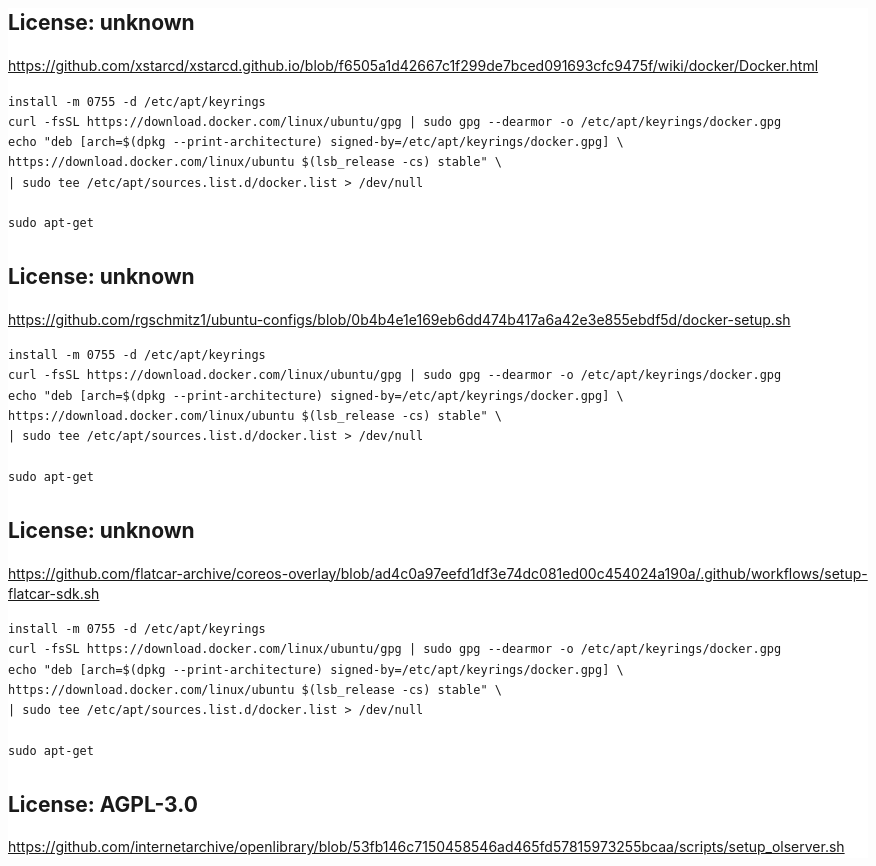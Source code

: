 
## License: unknown
https://github.com/xstarcd/xstarcd.github.io/blob/f6505a1d42667c1f299de7bced091693cfc9475f/wiki/docker/Docker.html

```
install -m 0755 -d /etc/apt/keyrings
curl -fsSL https://download.docker.com/linux/ubuntu/gpg | sudo gpg --dearmor -o /etc/apt/keyrings/docker.gpg
echo "deb [arch=$(dpkg --print-architecture) signed-by=/etc/apt/keyrings/docker.gpg] \
https://download.docker.com/linux/ubuntu $(lsb_release -cs) stable" \
| sudo tee /etc/apt/sources.list.d/docker.list > /dev/null

sudo apt-get
```


## License: unknown
https://github.com/rgschmitz1/ubuntu-configs/blob/0b4b4e1e169eb6dd474b417a6a42e3e855ebdf5d/docker-setup.sh

```
install -m 0755 -d /etc/apt/keyrings
curl -fsSL https://download.docker.com/linux/ubuntu/gpg | sudo gpg --dearmor -o /etc/apt/keyrings/docker.gpg
echo "deb [arch=$(dpkg --print-architecture) signed-by=/etc/apt/keyrings/docker.gpg] \
https://download.docker.com/linux/ubuntu $(lsb_release -cs) stable" \
| sudo tee /etc/apt/sources.list.d/docker.list > /dev/null

sudo apt-get
```


## License: unknown
https://github.com/flatcar-archive/coreos-overlay/blob/ad4c0a97eefd1df3e74dc081ed00c454024a190a/.github/workflows/setup-flatcar-sdk.sh

```
install -m 0755 -d /etc/apt/keyrings
curl -fsSL https://download.docker.com/linux/ubuntu/gpg | sudo gpg --dearmor -o /etc/apt/keyrings/docker.gpg
echo "deb [arch=$(dpkg --print-architecture) signed-by=/etc/apt/keyrings/docker.gpg] \
https://download.docker.com/linux/ubuntu $(lsb_release -cs) stable" \
| sudo tee /etc/apt/sources.list.d/docker.list > /dev/null

sudo apt-get
```


## License: AGPL-3.0
https://github.com/internetarchive/openlibrary/blob/53fb146c7150458546ad465fd57815973255bcaa/scripts/setup_olserver.sh

